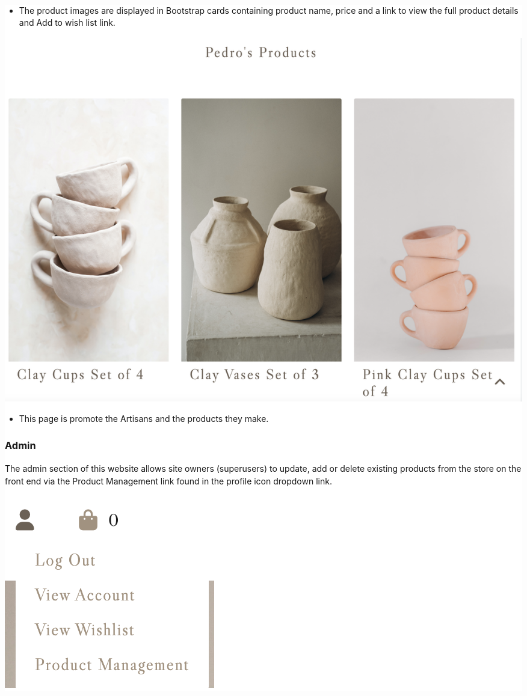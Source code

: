 - The product images are displayed in Bootstrap cards containing product name, price and a link to view the full product details and Add to wish list link. 

![artisan products](/assets/images/artisan-products.png)

- This page is promote the Artisans and the products they make. 

### Admin 

The admin section of this website allows site owners (superusers) to update, add or delete existing products from the store on the front end via the Product Management link found in the profile icon dropdown link. 

![product management link](/assets/images/product-management-link.png)
